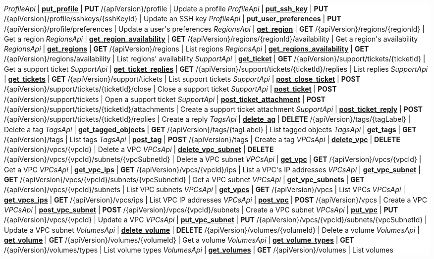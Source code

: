 *ProfileApi* | [**put_profile**](docs/ProfileApi.md#put_profile) | **PUT** /{apiVersion}/profile | Update a profile
*ProfileApi* | [**put_ssh_key**](docs/ProfileApi.md#put_ssh_key) | **PUT** /{apiVersion}/profile/sshkeys/{sshKeyId} | Update an SSH key
*ProfileApi* | [**put_user_preferences**](docs/ProfileApi.md#put_user_preferences) | **PUT** /{apiVersion}/profile/preferences | Update a user&#39;s preferences
*RegionsApi* | [**get_region**](docs/RegionsApi.md#get_region) | **GET** /{apiVersion}/regions/{regionId} | Get a region
*RegionsApi* | [**get_region_availability**](docs/RegionsApi.md#get_region_availability) | **GET** /{apiVersion}/regions/{regionId}/availability | Get a region&#39;s availability
*RegionsApi* | [**get_regions**](docs/RegionsApi.md#get_regions) | **GET** /{apiVersion}/regions | List regions
*RegionsApi* | [**get_regions_availability**](docs/RegionsApi.md#get_regions_availability) | **GET** /{apiVersion}/regions/availability | List regions&#39; availability
*SupportApi* | [**get_ticket**](docs/SupportApi.md#get_ticket) | **GET** /{apiVersion}/support/tickets/{ticketId} | Get a support ticket
*SupportApi* | [**get_ticket_replies**](docs/SupportApi.md#get_ticket_replies) | **GET** /{apiVersion}/support/tickets/{ticketId}/replies | List replies
*SupportApi* | [**get_tickets**](docs/SupportApi.md#get_tickets) | **GET** /{apiVersion}/support/tickets | List support tickets
*SupportApi* | [**post_close_ticket**](docs/SupportApi.md#post_close_ticket) | **POST** /{apiVersion}/support/tickets/{ticketId}/close | Close a support ticket
*SupportApi* | [**post_ticket**](docs/SupportApi.md#post_ticket) | **POST** /{apiVersion}/support/tickets | Open a support ticket
*SupportApi* | [**post_ticket_attachment**](docs/SupportApi.md#post_ticket_attachment) | **POST** /{apiVersion}/support/tickets/{ticketId}/attachments | Create a support ticket attachment
*SupportApi* | [**post_ticket_reply**](docs/SupportApi.md#post_ticket_reply) | **POST** /{apiVersion}/support/tickets/{ticketId}/replies | Create a reply
*TagsApi* | [**delete_ag**](docs/TagsApi.md#delete_ag) | **DELETE** /{apiVersion}/tags/{tagLabel} | Delete a tag
*TagsApi* | [**get_tagged_objects**](docs/TagsApi.md#get_tagged_objects) | **GET** /{apiVersion}/tags/{tagLabel} | List tagged objects
*TagsApi* | [**get_tags**](docs/TagsApi.md#get_tags) | **GET** /{apiVersion}/tags | List tags
*TagsApi* | [**post_tag**](docs/TagsApi.md#post_tag) | **POST** /{apiVersion}/tags | Create a tag
*VPCsApi* | [**delete_vpc**](docs/VPCsApi.md#delete_vpc) | **DELETE** /{apiVersion}/vpcs/{vpcId} | Delete a VPC
*VPCsApi* | [**delete_vpc_subnet**](docs/VPCsApi.md#delete_vpc_subnet) | **DELETE** /{apiVersion}/vpcs/{vpcId}/subnets/{vpcSubnetId} | Delete a VPC subnet
*VPCsApi* | [**get_vpc**](docs/VPCsApi.md#get_vpc) | **GET** /{apiVersion}/vpcs/{vpcId} | Get a VPC
*VPCsApi* | [**get_vpc_ips**](docs/VPCsApi.md#get_vpc_ips) | **GET** /{apiVersion}/vpcs/{vpcId}/ips | List a VPC&#39;s IP addresses
*VPCsApi* | [**get_vpc_subnet**](docs/VPCsApi.md#get_vpc_subnet) | **GET** /{apiVersion}/vpcs/{vpcId}/subnets/{vpcSubnetId} | Get a VPC subnet
*VPCsApi* | [**get_vpc_subnets**](docs/VPCsApi.md#get_vpc_subnets) | **GET** /{apiVersion}/vpcs/{vpcId}/subnets | List VPC subnets
*VPCsApi* | [**get_vpcs**](docs/VPCsApi.md#get_vpcs) | **GET** /{apiVersion}/vpcs | List VPCs
*VPCsApi* | [**get_vpcs_ips**](docs/VPCsApi.md#get_vpcs_ips) | **GET** /{apiVersion}/vpcs/ips | List VPC IP addresses
*VPCsApi* | [**post_vpc**](docs/VPCsApi.md#post_vpc) | **POST** /{apiVersion}/vpcs | Create a VPC
*VPCsApi* | [**post_vpc_subnet**](docs/VPCsApi.md#post_vpc_subnet) | **POST** /{apiVersion}/vpcs/{vpcId}/subnets | Create a VPC subnet
*VPCsApi* | [**put_vpc**](docs/VPCsApi.md#put_vpc) | **PUT** /{apiVersion}/vpcs/{vpcId} | Update a VPC
*VPCsApi* | [**put_vpc_subnet**](docs/VPCsApi.md#put_vpc_subnet) | **PUT** /{apiVersion}/vpcs/{vpcId}/subnets/{vpcSubnetId} | Update a VPC subnet
*VolumesApi* | [**delete_volume**](docs/VolumesApi.md#delete_volume) | **DELETE** /{apiVersion}/volumes/{volumeId} | Delete a volume
*VolumesApi* | [**get_volume**](docs/VolumesApi.md#get_volume) | **GET** /{apiVersion}/volumes/{volumeId} | Get a volume
*VolumesApi* | [**get_volume_types**](docs/VolumesApi.md#get_volume_types) | **GET** /{apiVersion}/volumes/types | List volume types
*VolumesApi* | [**get_volumes**](docs/VolumesApi.md#get_volumes) | **GET** /{apiVersion}/volumes | List volumes